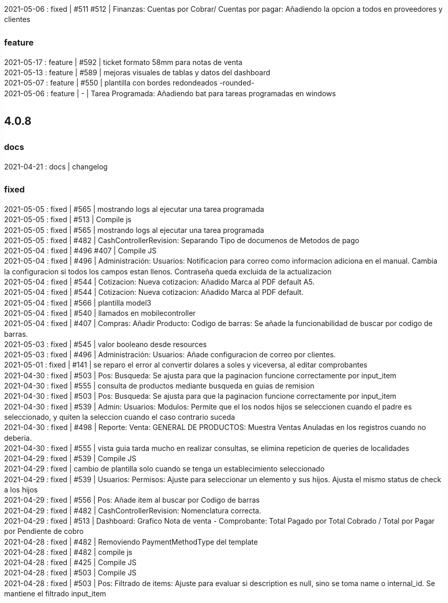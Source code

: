 2021-05-06 : fixed | #511 #512 | Finanzas: Cuentas por Cobrar/ Cuentas por pagar: Añadiendo la opcion a todos en proveedores y clientes<br>


### feature
2021-05-17 : feature | #592 | ticket formato 58mm para notas de venta<br>
2021-05-13 : feature | #589 | mejoras visuales de tablas y datos del dashboard<br>
2021-05-07 : feature | #550 | plantilla con bordes redondeados -rounded-<br>
2021-05-06 : feature | - | Tarea Programada: Añadiendo bat para tareas programadas en windows<br>


## 4.0.8

### docs
2021-04-21 : docs | changelog<br>


### fixed
2021-05-05 : fixed | #565 | mostrando logs al ejecutar una tarea programada<br>
2021-05-05 : fixed | #513 | Compile js<br>
2021-05-05 : fixed | #565 | mostrando logs al ejecutar una tarea programada<br>
2021-05-05 : fixed | #482 | CashControllerRevision: Separando Tipo de documenos de Metodos de pago<br>
2021-05-04 : fixed | #496 #407 | Compile JS<br>
2021-05-04 : fixed | #496 | Administración: Usuarios: Notificacion para correo como informacion adiciona en el manual. Cambia la configuracion si todos los campos estan llenos. Contraseña queda excluida de la actualizacion<br>
2021-05-04 : fixed | #544 | Cotizacion: Nueva cotizacion: Añadido Marca al PDF default A5.<br>
2021-05-04 : fixed | #544 | Cotizacion: Nueva cotizacion: Añadido Marca al PDF default.<br>
2021-05-04 : fixed | #566 | plantilla model3<br>
2021-05-04 : fixed | #540 | llamados en mobilecontroller<br>
2021-05-04 : fixed | #407 | Compras: Añadir Producto: Codigo de barras: Se añade la funcionabilidad de buscar por codigo de barras.<br>
2021-05-03 : fixed | #545 | valor booleano desde resources<br>
2021-05-03 : fixed | #496 | Administración: Usuarios: Añade configuracion de correo por clientes.<br>
2021-05-01 : fixed | #141 | se reparo el error al convertir dolares a soles y viceversa, al editar comprobantes<br>
2021-04-30 : fixed | #503 | Pos: Busqueda: Se ajusta para que la paginacion funcione correctamente por input_item<br>
2021-04-30 : fixed | #555 | consulta de productos mediante busqueda en guias de remision<br>
2021-04-30 : fixed | #503 | Pos: Busqueda: Se ajusta para que la paginacion funcione correctamente por input_item<br>
2021-04-30 : fixed | #539 | Admin: Usuarios: Modulos: Permite que el los nodos hijos se seleccionen cuando el padre es seleccionado, y quiten la seleccion cuando el caso contrario suceda<br>
2021-04-30 : fixed | #498 | Reporte: Venta: GENERAL DE PRODUCTOS: Muestra Ventas Anuladas en los registros cuando no deberia.<br>
2021-04-30 : fixed | #555 | vista guia tarda mucho en realizar consultas, se elimina repeticion de queries de localidades<br>
2021-04-29 : fixed | #539 | Compile JS<br>
2021-04-29 : fixed | cambio de plantilla solo cuando se tenga un establecimiento seleccionado<br>
2021-04-29 : fixed | #539 | Usuarios: Permisos: Ajuste para seleccionar un elemento y sus hijos. Ajusta el mismo status de check a los hijos<br>
2021-04-29 : fixed | #556 | Pos: Añade item al buscar por Codigo de barras<br>
2021-04-29 : fixed | #482 | CashControllerRevision: Nomenclatura correcta.<br>
2021-04-29 : fixed | #513 | Dashboard: Grafico Nota de venta - Comprobante: Total Pagado por Total Cobrado / Total por Pagar por Pendiente de cobro<br>
2021-04-28 : fixed | #482 | Removiendo PaymentMethodType del template<br>
2021-04-28 : fixed | #482 | compile js<br>
2021-04-28 : fixed | #425 | Compile JS<br>
2021-04-28 : fixed | #503 | Compile JS<br>
2021-04-28 : fixed | #503 | Pos: Filtrado de items: Ajuste para evaluar si description es null, sino se toma name o internal_id. Se mantiene el filtrado input_item<br>